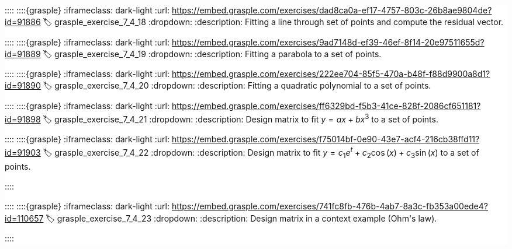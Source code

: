 ::::
::::{grasple}
:iframeclass: dark-light
:url: https://embed.grasple.com/exercises/dad8ca0a-ef17-4757-803c-26b8ae9804de?id=91886
:label: grasple_exercise_7_4_18
:dropdown:
:description: Fitting a line through set of points and compute the residual vector.

::::
::::{grasple}
:iframeclass: dark-light
:url: https://embed.grasple.com/exercises/9ad7148d-ef39-46ef-8f14-20e97511655d?id=91889
:label: grasple_exercise_7_4_19
:dropdown:
:description: Fitting a parabola to a set of points.

::::
::::{grasple}
:iframeclass: dark-light
:url: https://embed.grasple.com/exercises/222ee704-85f5-470a-b48f-f88d9900a8d1?id=91890
:label: grasple_exercise_7_4_20
:dropdown:
:description: Fitting a quadratic polynomial to a set of points.

::::
::::{grasple}
:iframeclass: dark-light
:url: https://embed.grasple.com/exercises/ff6329bd-f5b3-41ce-828f-2086cf651181?id=91898
:label: grasple_exercise_7_4_21
:dropdown:
:description: Design matrix to fit $y = ax + bx^3$ to a set of points.

::::
::::{grasple}
:iframeclass: dark-light
:url: https://embed.grasple.com/exercises/f75014bf-0e90-43e7-acf4-216cb38ffd11?id=91903
:label: grasple_exercise_7_4_22
:dropdown:
:description: Design matrix to fit $y = c_1 e^t + c_2 \cos(x) + c_3 \sin(x)$ to a set of points.

::::


::::
::::{grasple}
:iframeclass: dark-light
:url: https://embed.grasple.com/exercises/741fc8fb-476b-4ab7-8a3c-fb353a00ede4?id=110657
:label: grasple_exercise_7_4_23
:dropdown:
:description: Design matrix in a context example (Ohm's law).

::::

